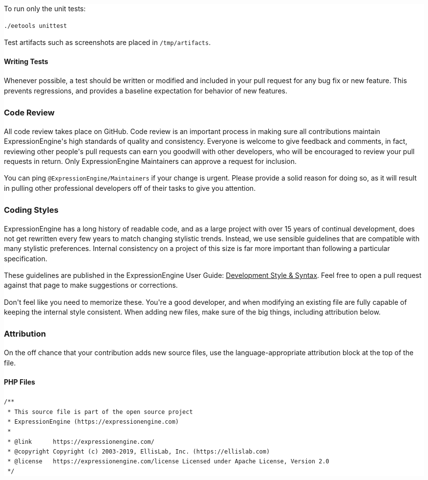 To run only the unit tests:

`./eetools unittest`

Test artifacts such as screenshots are placed in `/tmp/artifacts`.

#### Writing Tests

Whenever possible, a test should be written or modified and included in your pull request for any bug fix or new feature. This prevents regressions, and provides a baseline expectation for behavior of new features.

### Code Review

All code review takes place on GitHub. Code review is an important process in making sure all contributions maintain ExpressionEngine's high standards of quality and consistency. Everyone is welcome to give feedback and comments, in fact, reviewing other people's pull requests can earn you goodwill with other developers, who will be encouraged to review your pull requests in return. Only ExpressionEngine Maintainers can approve a request for inclusion.

You can ping `@ExpressionEngine/Maintainers` if your change is urgent. Please provide a solid reason for doing so, as it will result in pulling other professional developers off of their tasks to give you attention.

### Coding Styles

ExpressionEngine has a long history of readable code, and as a large project with over 15 years of continual development, does not get rewritten every few years to match changing stylistic trends. Instead, we use sensible guidelines that are compatible with many stylistic preferences. Internal consistency on a project of this size is far more important than following a particular specification.

These guidelines are published in the ExpressionEngine User Guide: [Development Style & Syntax](https://docs.expressionengine.com/latest/development/guidelines/general.html). Feel free to open a pull request against that page to make suggestions or corrections.

Don't feel like you need to memorize these. You're a good developer, and when modifying an existing file are fully capable of keeping the internal style consistent. When adding new files, make sure of the big things, including attribution below.

### Attribution

On the off chance that your contribution adds new source files, use the language-appropriate attribution block at the top of the file.

#### PHP Files

<pre><code>/**
 * This source file is part of the open source project
 * ExpressionEngine (https://expressionengine.com)
 *
 * @link      https://expressionengine.com/
 * @copyright Copyright (c) 2003-2019, EllisLab, Inc. (https://ellislab.com)
 * @license   https://expressionengine.com/license Licensed under Apache License, Version 2.0
 */</code></pre>
